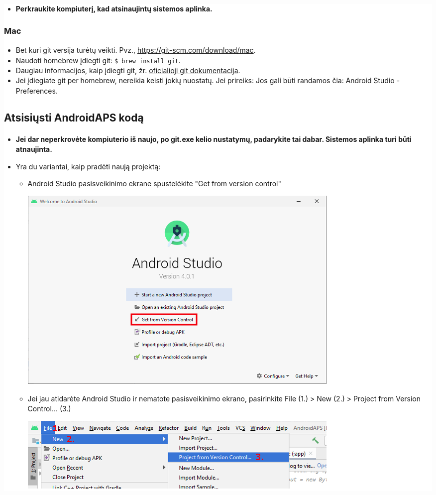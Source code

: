 * **Perkraukite kompiuterį, kad atsinaujintų sistemos aplinka.**

### Mac

* Bet kuri git versija turėtų veikti. Pvz., <https://git-scm.com/download/mac>.
* Naudoti homebrew įdiegti git: ```$ brew install git```.
* Daugiau informacijos, kaip įdiegti git, žr. [oficialioji git dokumentacija](https://git-scm.com/book/en/v2/Getting-Started-Installing-Git).
* Jei įdiegiate git per homebrew, nereikia keisti jokių nuostatų. Jei prireiks: Jos gali būti randamos čia: Android Studio - Preferences.

## Atsisiųsti AndroidAPS kodą

* **Jei dar neperkrovėte kompiuterio iš naujo, po git.exe kelio nustatymų, padarykite tai dabar. Sistemos aplinka turi būti atnaujinta.**

* Yra du variantai, kaip pradėti naują projektą:
    
    * Android Studio pasisveikinimo ekrane spustelėkite "Get from version control"
        
        ![Patikrinti projektą iš Versijos kontrolės pasisveikinimo ekrane](../images/AndroidStudio_GetFromVersionControl.PNG)
    
    * Jei jau atidarėte Android Studio ir nematote pasisveikinimo ekrano, pasirinkite File (1.) > New (2.) > Project from Version Control... (3.)
        
        ![Patikrinti projektą iš Versijos kontrolės Android Studio](../images/AndroidStudio_FileNew.PNG)
